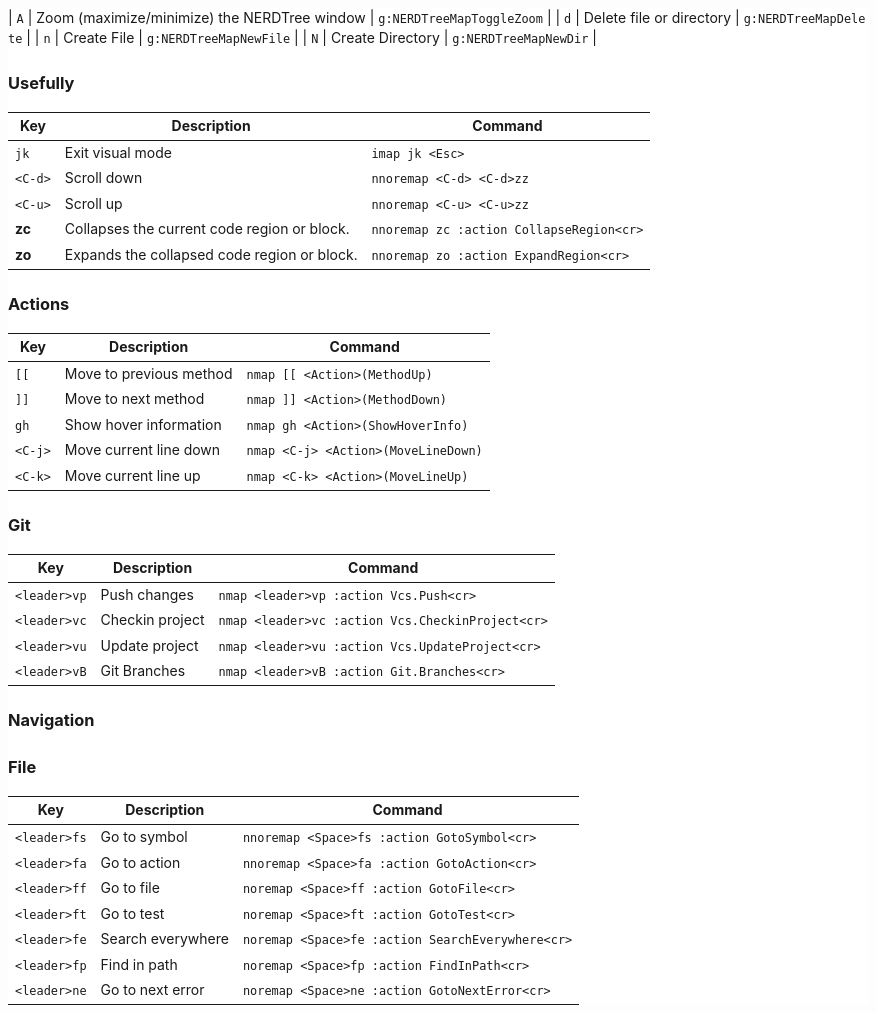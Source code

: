 | `A`     | Zoom (maximize/minimize) the NERDTree window           | `g:NERDTreeMapToggleZoom`      |
| `d`     | Delete file or directory                               | `g:NERDTreeMapDelete`          |
| `n`     | Create File                                            | `g:NERDTreeMapNewFile`         |
| `N`     | Create Directory                                       | `g:NERDTreeMapNewDir`          |

### Usefully

| Key     | Description                                 | Command                                  |
|---------|---------------------------------------------|------------------------------------------|
| `jk`    | Exit visual mode                            | `imap jk <Esc>`                          |
| `<C-d>` | Scroll down                                 | `nnoremap <C-d> <C-d>zz`                 |
| `<C-u>` | Scroll up                                   | `nnoremap <C-u> <C-u>zz`                 |
| **zc**  | Collapses the current code region or block. | `nnoremap zc :action CollapseRegion<cr>` |
| **zo**  | Expands the collapsed code region or block. | `nnoremap zo :action ExpandRegion<cr>`   |

### Actions

| Key     | Description             | Command                             |
|---------|-------------------------|-------------------------------------|
| `[[`    | Move to previous method | `nmap [[ <Action>(MethodUp)`        |
| `]]`    | Move to next method     | `nmap ]] <Action>(MethodDown)`      |
| `gh`    | Show hover information  | `nmap gh <Action>(ShowHoverInfo)`   |
| `<C-j>` | Move current line down  | `nmap <C-j> <Action>(MoveLineDown)` |
| `<C-k>` | Move current line up    | `nmap <C-k> <Action>(MoveLineUp)`   |

### Git

| Key          | Description     | Command                                          |
|--------------|-----------------|--------------------------------------------------|
| `<leader>vp` | Push changes    | `nmap <leader>vp :action Vcs.Push<cr>`           |
| `<leader>vc` | Checkin project | `nmap <leader>vc :action Vcs.CheckinProject<cr>` |
| `<leader>vu` | Update project  | `nmap <leader>vu :action Vcs.UpdateProject<cr>`  |
| `<leader>vB` | Git Branches    | `nmap <leader>vB :action Git.Branches<cr>`       |

### Navigation

### File

| Key          | Description          | Command                                             |
|--------------|----------------------|-----------------------------------------------------|
| `<leader>fs` | Go to symbol         | `nnoremap <Space>fs :action GotoSymbol<cr>`         |
| `<leader>fa` | Go to action         | `nnoremap <Space>fa :action GotoAction<cr>`         |
| `<leader>ff` | Go to file           | `noremap <Space>ff :action GotoFile<cr>`            |
| `<leader>ft` | Go to test           | `noremap <Space>ft :action GotoTest<cr>`            |
| `<leader>fe` | Search everywhere    | `noremap <Space>fe :action SearchEverywhere<cr>`    |
| `<leader>fp` | Find in path         | `noremap <Space>fp :action FindInPath<cr>`          |
| `<leader>ne` | Go to next error     | `noremap <Space>ne :action GotoNextError<cr>`       |